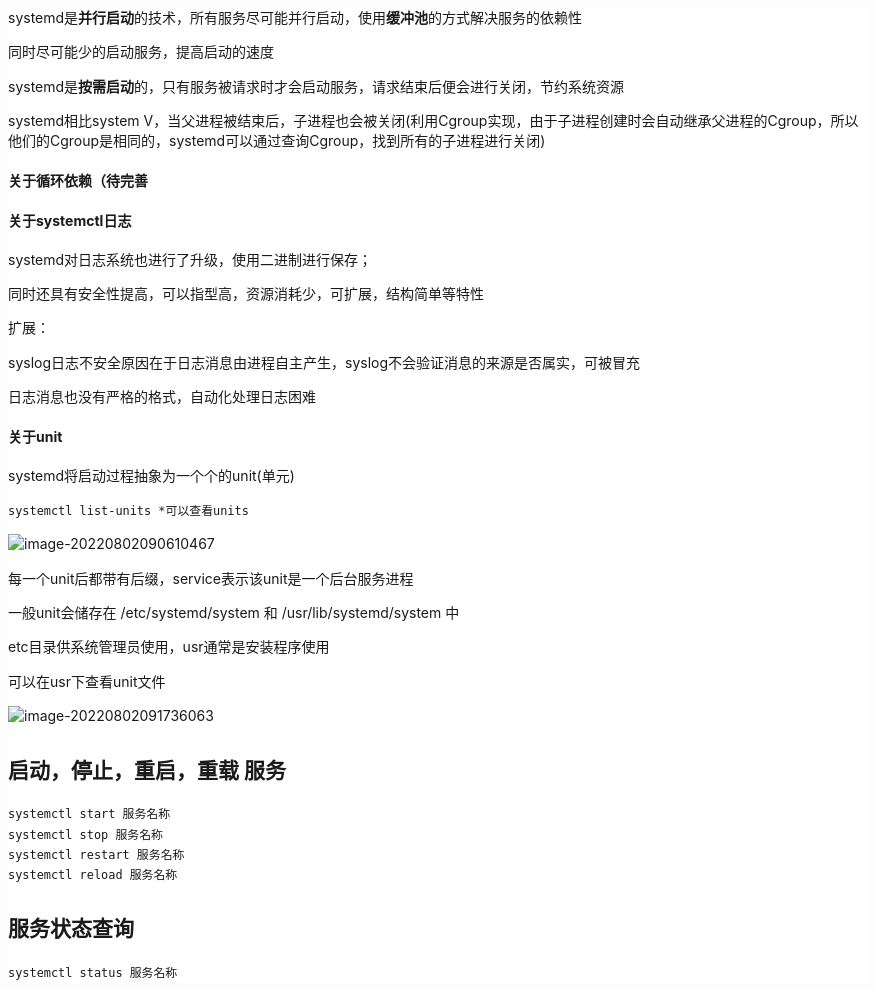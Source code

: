 systemd是**并行启动**的技术，所有服务尽可能并行启动，使用**缓冲池**的方式解决服务的依赖性

同时尽可能少的启动服务，提高启动的速度

systemd是**按需启动**的，只有服务被请求时才会启动服务，请求结束后便会进行关闭，节约系统资源

systemd相比system V，当父进程被结束后，子进程也会被关闭(利用Cgroup实现，由于子进程创建时会自动继承父进程的Cgroup，所以他们的Cgroup是相同的，systemd可以通过查询Cgroup，找到所有的子进程进行关闭)

#### 关于循环依赖（待完善

#### 关于systemctl日志

systemd对日志系统也进行了升级，使用二进制进行保存；

同时还具有安全性提高，可以指型高，资源消耗少，可扩展，结构简单等特性

扩展：

syslog日志不安全原因在于日志消息由进程自主产生，syslog不会验证消息的来源是否属实，可被冒充

日志消息也没有严格的格式，自动化处理日志困难

#### 关于unit

systemd将启动过程抽象为一个个的unit(单元)

```
systemctl list-units *可以查看units
```

![image-20220802090610467](https://propran-img.oss-cn-hangzhou.aliyuncs.com/img/image-20220802090610467.png)

每一个unit后都带有后缀，service表示该unit是一个后台服务进程

一般unit会储存在 /etc/systemd/system 和 /usr/lib/systemd/system 中

etc目录供系统管理员使用，usr通常是安装程序使用

可以在usr下查看unit文件

![image-20220802091736063](https://propran-img.oss-cn-hangzhou.aliyuncs.com/img/image-20220802091736063.png)

## 启动，停止，重启，重载 服务

```
systemctl start 服务名称
systemctl stop 服务名称
systemctl restart 服务名称
systemctl reload 服务名称
```

## 服务状态查询

```
systemctl status 服务名称
```

